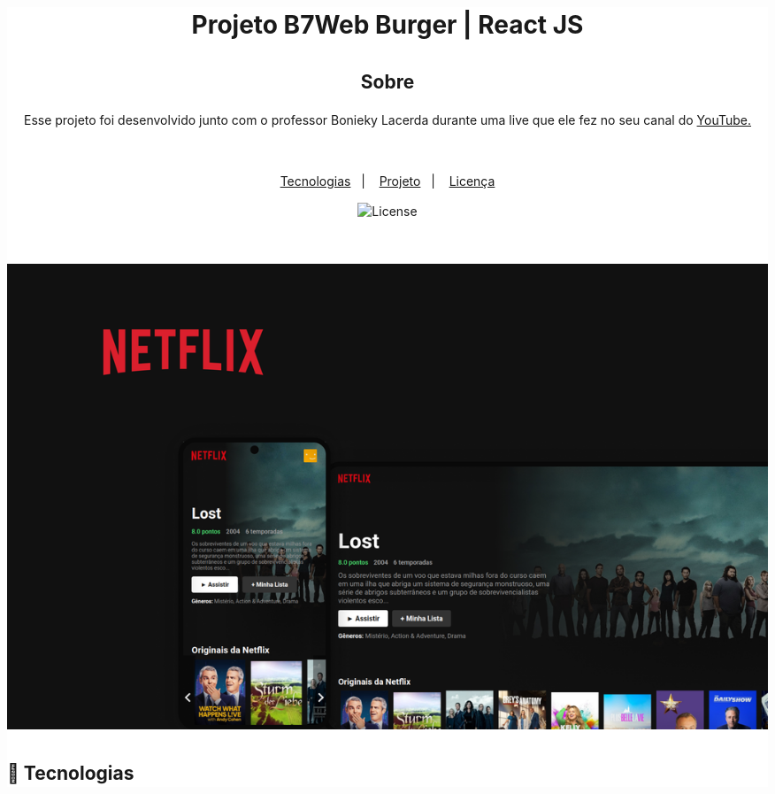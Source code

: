 <h1 align="center">Projeto B7Web Burger | React JS</h1>

<h2 align="center">Sobre</h2>

<p align="center">Esse projeto foi desenvolvido junto com o professor Bonieky Lacerda durante uma live que ele fez no seu canal do <a href="https://www.youtube.com/@bonieky">YouTube.</p>

<br/>

<p align="center">
  <a href="#-tecnologias">Tecnologias</a>&nbsp;&nbsp;&nbsp;|&nbsp;&nbsp;&nbsp;
  <a href="#-projeto">Projeto</a>&nbsp;&nbsp;&nbsp;|&nbsp;&nbsp;&nbsp;
  <a href="#memo-licença">Licença</a>
</p>

<p align="center">
  <img alt="License" src="https://img.shields.io/static/v1?label=license&message=MIT&color=49AA26&labelColor=000000">
</p>

<br>

<p align="center">
  <img alt="projeto B7Burger" src=".github/preview.jpg" width="100%">
</p>

## 🚀 Tecnologias
